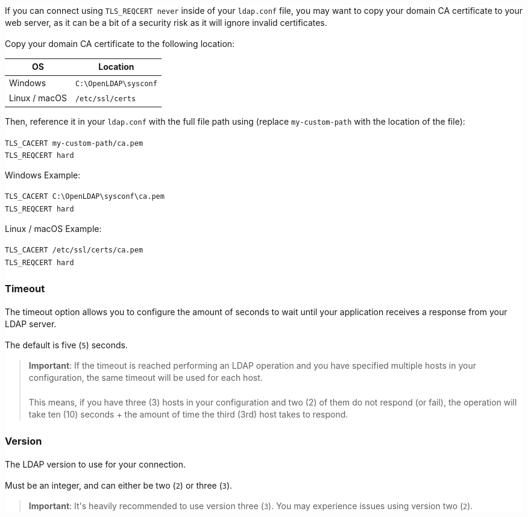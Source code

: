 If you can connect using `TLS_REQCERT never` inside of your `ldap.conf` file,
you may want to copy your domain CA certificate to your web server, as it
can be a bit of a security risk as it will ignore invalid certificates.

Copy your domain CA certificate to the following location:

| OS            | Location              |
| ------------- | --------------------- |
| Windows       | `C:\OpenLDAP\sysconf` |
| Linux / macOS | `/etc/ssl/certs`      |

Then, reference it in your `ldap.conf` with the full file path using (replace
`my-custom-path` with the location of the file):

```text
TLS_CACERT my-custom-path/ca.pem
TLS_REQCERT hard
```

Windows Example:

```text
TLS_CACERT C:\OpenLDAP\sysconf\ca.pem
TLS_REQCERT hard
```

Linux / macOS Example:

```text
TLS_CACERT /etc/ssl/certs/ca.pem
TLS_REQCERT hard
```

### Timeout

The timeout option allows you to configure the amount of seconds to wait
until your application receives a response from your LDAP server.

The default is five (`5`) seconds.

> **Important**: If the timeout is reached performing an LDAP operation and
> you have specified multiple hosts in your configuration,
> the same timeout will be used for each host.
> </br></br>
> This means, if you have three (3) hosts in your configuration and two (2) of
> them do not respond (or fail), the operation will take ten (10) seconds +
> the amount of time the third (3rd) host takes to respond.

### Version

The LDAP version to use for your connection.

Must be an integer, and can either be two (`2`) or three (`3`).

> **Important**: It's heavily recommended to use version three (`3`). You may experience issues using version two (`2`).
